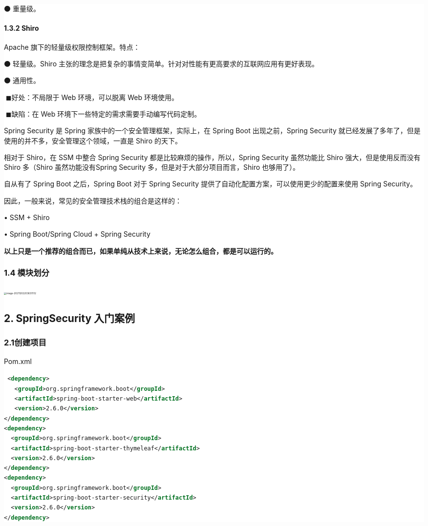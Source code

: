⚫ 重量级。

#### **1.3.2 Shiro**

Apache 旗下的轻量级权限控制框架。特点：

⚫ 轻量级。Shiro 主张的理念是把复杂的事情变简单。针对对性能有更高要求的互联网应用有更好表现。

⚫ 通用性。

​		◼好处：不局限于 Web 环境，可以脱离 Web 环境使用。

​		◼缺陷：在 Web 环境下一些特定的需求需要手动编写代码定制。

Spring Security 是 Spring 家族中的一个安全管理框架，实际上，在 Spring Boot 出现之前，Spring Security 就已经发展了多年了，但是使用的并不多，安全管理这个领域，一直是 Shiro 的天下。

相对于 Shiro，在 SSM 中整合 Spring Security 都是比较麻烦的操作，所以，Spring Security 虽然功能比 Shiro 强大，但是使用反而没有 Shiro 多（Shiro 虽然功能没有Spring Security 多，但是对于大部分项目而言，Shiro 也够用了）。

自从有了 Spring Boot 之后，Spring Boot 对于 Spring Security 提供了自动化配置方案，可以使用更少的配置来使用 Spring Security。

因此，一般来说，常见的安全管理技术栈的组合是这样的：

• SSM + Shiro

• Spring Boot/Spring Cloud + Spring Security

**以上只是一个推荐的组合而已，如果单纯从技术上来说，无论怎么组合，都是可以运行的。**

### **1.4** **模块划分**

<img src="/Users/jiusonghuang/pic-md/20220109134934.png" alt="image-20211202203837012" style="zoom:33%;" />

## **2. SpringSecurity** **入门案例**

### 2.1创建项目

Pom.xml

```xml
 <dependency>
   <groupId>org.springframework.boot</groupId>
   <artifactId>spring-boot-starter-web</artifactId>
   <version>2.6.0</version>
</dependency>
<dependency>
  <groupId>org.springframework.boot</groupId>
  <artifactId>spring-boot-starter-thymeleaf</artifactId>
  <version>2.6.0</version>
</dependency>
<dependency>
  <groupId>org.springframework.boot</groupId>
  <artifactId>spring-boot-starter-security</artifactId>
  <version>2.6.0</version>
</dependency>

```
